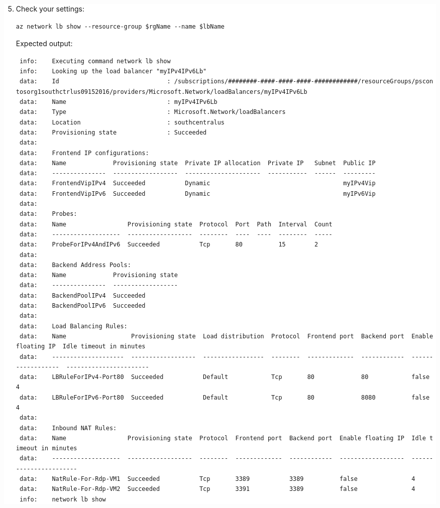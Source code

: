 5. Check your settings:

    ```azurecli
    az network lb show --resource-group $rgName --name $lbName
    ```

    Expected output:

        info:    Executing command network lb show
        info:    Looking up the load balancer "myIPv4IPv6Lb"
        data:    Id                              : /subscriptions/########-####-####-####-############/resourceGroups/pscontosorg1southctrlus09152016/providers/Microsoft.Network/loadBalancers/myIPv4IPv6Lb
        data:    Name                            : myIPv4IPv6Lb
        data:    Type                            : Microsoft.Network/loadBalancers
        data:    Location                        : southcentralus
        data:    Provisioning state              : Succeeded
        data:
        data:    Frontend IP configurations:
        data:    Name             Provisioning state  Private IP allocation  Private IP   Subnet  Public IP
        data:    ---------------  ------------------  ---------------------  -----------  ------  ---------
        data:    FrontendVipIPv4  Succeeded           Dynamic                                     myIPv4Vip
        data:    FrontendVipIPv6  Succeeded           Dynamic                                     myIPv6Vip
        data:
        data:    Probes:
        data:    Name                 Provisioning state  Protocol  Port  Path  Interval  Count
        data:    -------------------  ------------------  --------  ----  ----  --------  -----
        data:    ProbeForIPv4AndIPv6  Succeeded           Tcp       80          15        2
        data:
        data:    Backend Address Pools:
        data:    Name             Provisioning state
        data:    ---------------  ------------------
        data:    BackendPoolIPv4  Succeeded
        data:    BackendPoolIPv6  Succeeded
        data:
        data:    Load Balancing Rules:
        data:    Name                  Provisioning state  Load distribution  Protocol  Frontend port  Backend port  Enable floating IP  Idle timeout in minutes
        data:    --------------------  ------------------  -----------------  --------  -------------  ------------  ------------------  -----------------------
        data:    LBRuleForIPv4-Port80  Succeeded           Default            Tcp       80             80            false               4
        data:    LBRuleForIPv6-Port80  Succeeded           Default            Tcp       80             8080          false               4
        data:
        data:    Inbound NAT Rules:
        data:    Name                 Provisioning state  Protocol  Frontend port  Backend port  Enable floating IP  Idle timeout in minutes
        data:    -------------------  ------------------  --------  -------------  ------------  ------------------  -----------------------
        data:    NatRule-For-Rdp-VM1  Succeeded           Tcp       3389           3389          false               4
        data:    NatRule-For-Rdp-VM2  Succeeded           Tcp       3391           3389          false               4
        info:    network lb show
